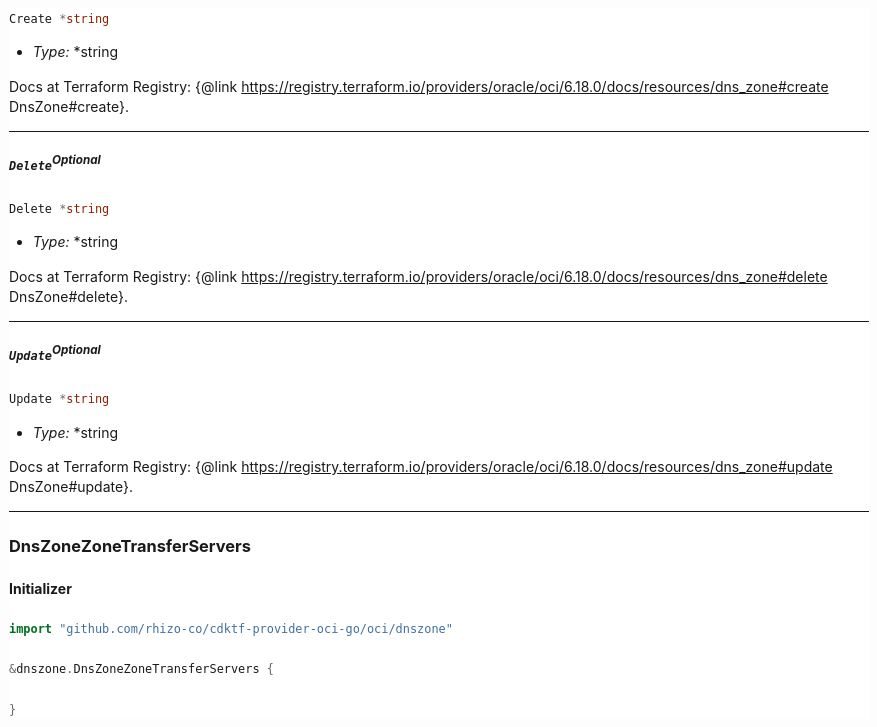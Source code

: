 ```go
Create *string
```

- *Type:* *string

Docs at Terraform Registry: {@link https://registry.terraform.io/providers/oracle/oci/6.18.0/docs/resources/dns_zone#create DnsZone#create}.

---

##### `Delete`<sup>Optional</sup> <a name="Delete" id="rhizo-co-terraform-provider-oci.dnsZone.DnsZoneTimeouts.property.delete"></a>

```go
Delete *string
```

- *Type:* *string

Docs at Terraform Registry: {@link https://registry.terraform.io/providers/oracle/oci/6.18.0/docs/resources/dns_zone#delete DnsZone#delete}.

---

##### `Update`<sup>Optional</sup> <a name="Update" id="rhizo-co-terraform-provider-oci.dnsZone.DnsZoneTimeouts.property.update"></a>

```go
Update *string
```

- *Type:* *string

Docs at Terraform Registry: {@link https://registry.terraform.io/providers/oracle/oci/6.18.0/docs/resources/dns_zone#update DnsZone#update}.

---

### DnsZoneZoneTransferServers <a name="DnsZoneZoneTransferServers" id="rhizo-co-terraform-provider-oci.dnsZone.DnsZoneZoneTransferServers"></a>

#### Initializer <a name="Initializer" id="rhizo-co-terraform-provider-oci.dnsZone.DnsZoneZoneTransferServers.Initializer"></a>

```go
import "github.com/rhizo-co/cdktf-provider-oci-go/oci/dnszone"

&dnszone.DnsZoneZoneTransferServers {

}
```


